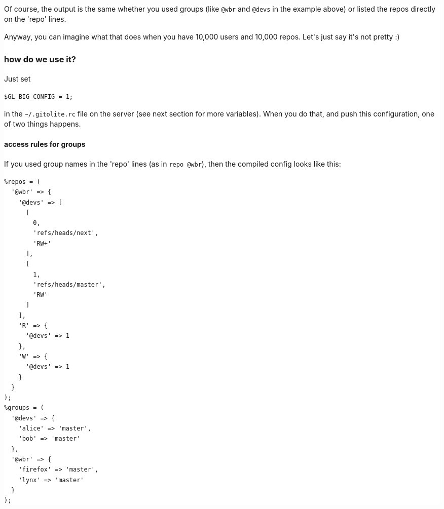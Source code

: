 Of course, the output is the same whether you used groups (like `@wbr` and
`@devs` in the example above) or listed the repos directly on the 'repo'
lines.

Anyway, you can imagine what that does when you have 10,000 users and 10,000
repos.  Let's just say it's not pretty :)

<a name="_how_do_we_use_it_"></a>

### how do we use it?

Just set

    $GL_BIG_CONFIG = 1;

in the `~/.gitolite.rc` file on the server (see next section for more
variables).  When you do that, and push this configuration, one of two things
happens.

<a name="_access_rules_for_groups"></a>

#### access rules for groups

If you used group names in the 'repo' lines (as in `repo @wbr`), then the
compiled config looks like this:

    %repos = (
      '@wbr' => {
        '@devs' => [
          [
            0,
            'refs/heads/next',
            'RW+'
          ],
          [
            1,
            'refs/heads/master',
            'RW'
          ]
        ],
        'R' => {
          '@devs' => 1
        },
        'W' => {
          '@devs' => 1
        }
      }
    );
    %groups = (
      '@devs' => {
        'alice' => 'master',
        'bob' => 'master'
      },
      '@wbr' => {
        'firefox' => 'master',
        'lynx' => 'master'
      }
    );

